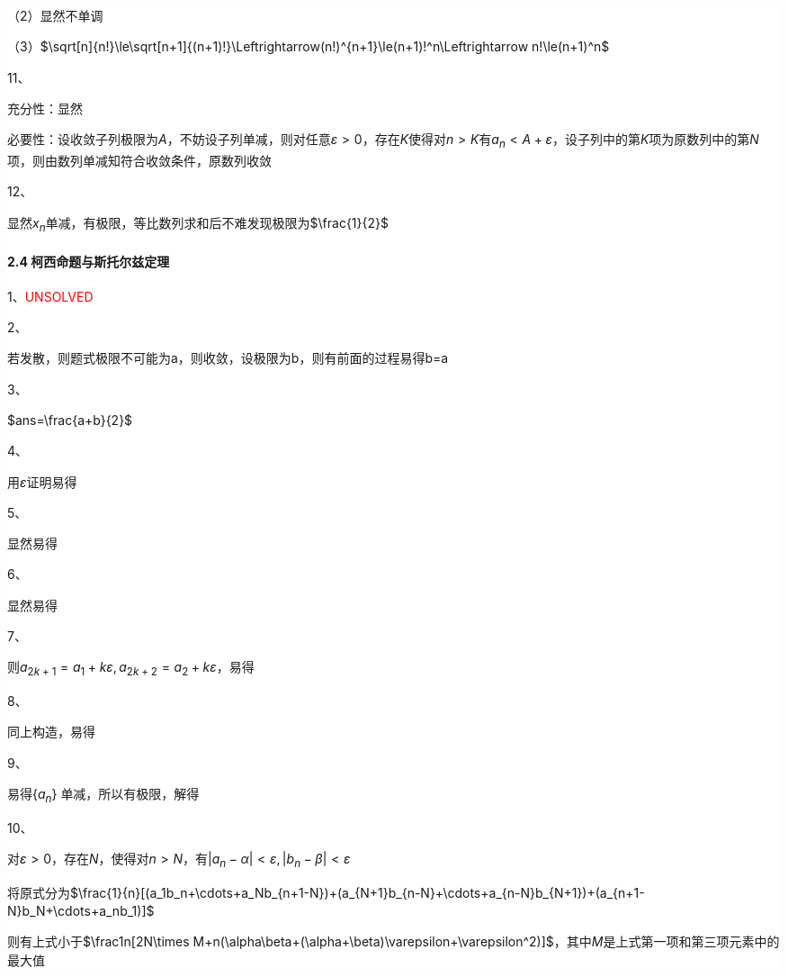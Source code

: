 （2）显然不单调

（3）$\sqrt[n]{n!}\le\sqrt[n+1]{(n+1)!}\Leftrightarrow(n!)^{n+1}\le(n+1)!^n\Leftrightarrow n!\le(n+1)^n$

11、

充分性：显然

必要性：设收敛子列极限为$A$，不妨设子列单减，则对任意$\varepsilon>0$，存在$K$使得对$n>K$有$a_n<A+\varepsilon$，设子列中的第$K$项为原数列中的第$N$项，则由数列单减知符合收敛条件，原数列收敛

12、

显然$x_n$单减，有极限，等比数列求和后不难发现极限为$\frac{1}{2}$

#### 2.4 柯西命题与斯托尔兹定理

1、<font color="red">UNSOLVED</font>



2、

若发散，则题式极限不可能为a，则收敛，设极限为b，则有前面的过程易得b=a

3、

$ans=\frac{a+b}{2}$

4、

用$\varepsilon$证明易得

5、

显然易得

6、

显然易得

7、

则$a_{2k+1}=a_1+k\varepsilon,a_{2k+2}=a_2+k\varepsilon$，易得

8、

同上构造，易得

9、

易得$\{a_n\}$ 单减，所以有极限，解得

10、

对$\varepsilon >0$，存在$N$，使得对$n>N$，有$\left|a_n-\alpha\right|<\varepsilon,\left|b_n-\beta\right|<\varepsilon$

将原式分为$\frac{1}{n}[(a_1b_n+\cdots+a_Nb_{n+1-N})+(a_{N+1}b_{n-N}+\cdots+a_{n-N}b_{N+1})+(a_{n+1-N}b_N+\cdots+a_nb_1)]$

则有上式小于$\frac1n[2N\times M+n(\alpha\beta+(\alpha+\beta)\varepsilon+\varepsilon^2)]$，其中$M$是上式第一项和第三项元素中的最大值
